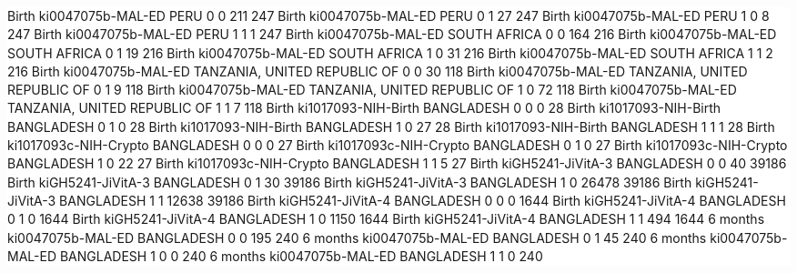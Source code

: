 Birth       ki0047075b-MAL-ED          PERU                           0                0      211     247
Birth       ki0047075b-MAL-ED          PERU                           0                1       27     247
Birth       ki0047075b-MAL-ED          PERU                           1                0        8     247
Birth       ki0047075b-MAL-ED          PERU                           1                1        1     247
Birth       ki0047075b-MAL-ED          SOUTH AFRICA                   0                0      164     216
Birth       ki0047075b-MAL-ED          SOUTH AFRICA                   0                1       19     216
Birth       ki0047075b-MAL-ED          SOUTH AFRICA                   1                0       31     216
Birth       ki0047075b-MAL-ED          SOUTH AFRICA                   1                1        2     216
Birth       ki0047075b-MAL-ED          TANZANIA, UNITED REPUBLIC OF   0                0       30     118
Birth       ki0047075b-MAL-ED          TANZANIA, UNITED REPUBLIC OF   0                1        9     118
Birth       ki0047075b-MAL-ED          TANZANIA, UNITED REPUBLIC OF   1                0       72     118
Birth       ki0047075b-MAL-ED          TANZANIA, UNITED REPUBLIC OF   1                1        7     118
Birth       ki1017093-NIH-Birth        BANGLADESH                     0                0        0      28
Birth       ki1017093-NIH-Birth        BANGLADESH                     0                1        0      28
Birth       ki1017093-NIH-Birth        BANGLADESH                     1                0       27      28
Birth       ki1017093-NIH-Birth        BANGLADESH                     1                1        1      28
Birth       ki1017093c-NIH-Crypto      BANGLADESH                     0                0        0      27
Birth       ki1017093c-NIH-Crypto      BANGLADESH                     0                1        0      27
Birth       ki1017093c-NIH-Crypto      BANGLADESH                     1                0       22      27
Birth       ki1017093c-NIH-Crypto      BANGLADESH                     1                1        5      27
Birth       kiGH5241-JiVitA-3          BANGLADESH                     0                0       40   39186
Birth       kiGH5241-JiVitA-3          BANGLADESH                     0                1       30   39186
Birth       kiGH5241-JiVitA-3          BANGLADESH                     1                0    26478   39186
Birth       kiGH5241-JiVitA-3          BANGLADESH                     1                1    12638   39186
Birth       kiGH5241-JiVitA-4          BANGLADESH                     0                0        0    1644
Birth       kiGH5241-JiVitA-4          BANGLADESH                     0                1        0    1644
Birth       kiGH5241-JiVitA-4          BANGLADESH                     1                0     1150    1644
Birth       kiGH5241-JiVitA-4          BANGLADESH                     1                1      494    1644
6 months    ki0047075b-MAL-ED          BANGLADESH                     0                0      195     240
6 months    ki0047075b-MAL-ED          BANGLADESH                     0                1       45     240
6 months    ki0047075b-MAL-ED          BANGLADESH                     1                0        0     240
6 months    ki0047075b-MAL-ED          BANGLADESH                     1                1        0     240